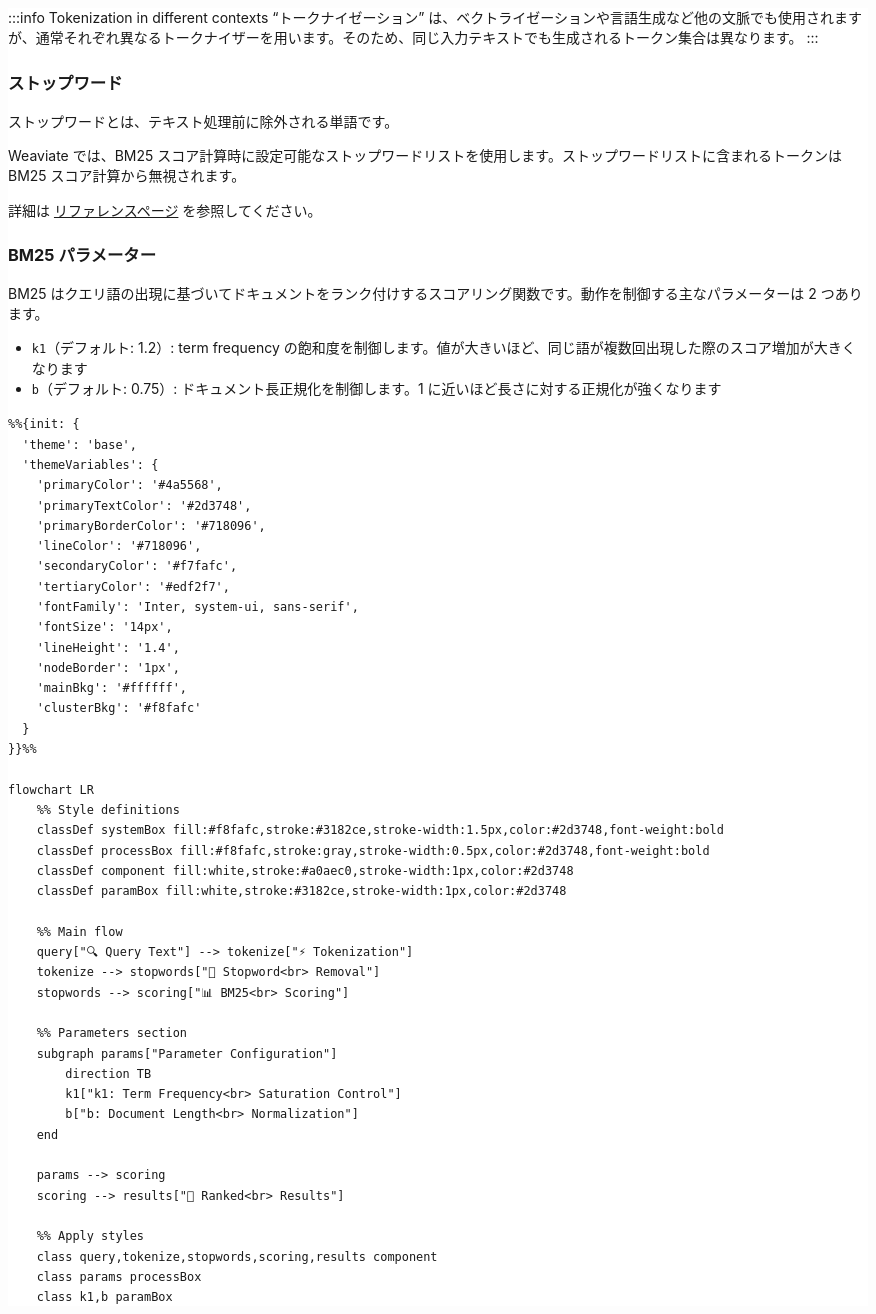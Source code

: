 :::info Tokenization in different contexts
“トークナイゼーション” は、ベクトライゼーションや言語生成など他の文脈でも使用されますが、通常それぞれ異なるトークナイザーを用います。そのため、同じ入力テキストでも生成されるトークン集合は異なります。
:::

### ストップワード

ストップワードとは、テキスト処理前に除外される単語です。

Weaviate では、BM25 スコア計算時に設定可能なストップワードリストを使用します。ストップワードリストに含まれるトークンは BM25 スコア計算から無視されます。

詳細は [リファレンスページ](../../config-refs/schema/index.md#stopwords-stopword-lists) を参照してください。

### BM25 パラメーター

BM25 はクエリ語の出現に基づいてドキュメントをランク付けするスコアリング関数です。動作を制御する主なパラメーターは 2 つあります。

- `k1`（デフォルト: 1.2）: term frequency の飽和度を制御します。値が大きいほど、同じ語が複数回出現した際のスコア増加が大きくなります
- `b`（デフォルト: 0.75）: ドキュメント長正規化を制御します。1 に近いほど長さに対する正規化が強くなります

```mermaid
%%{init: {
  'theme': 'base',
  'themeVariables': {
    'primaryColor': '#4a5568',
    'primaryTextColor': '#2d3748',
    'primaryBorderColor': '#718096',
    'lineColor': '#718096',
    'secondaryColor': '#f7fafc',
    'tertiaryColor': '#edf2f7',
    'fontFamily': 'Inter, system-ui, sans-serif',
    'fontSize': '14px',
    'lineHeight': '1.4',
    'nodeBorder': '1px',
    'mainBkg': '#ffffff',
    'clusterBkg': '#f8fafc'
  }
}}%%

flowchart LR
    %% Style definitions
    classDef systemBox fill:#f8fafc,stroke:#3182ce,stroke-width:1.5px,color:#2d3748,font-weight:bold
    classDef processBox fill:#f8fafc,stroke:gray,stroke-width:0.5px,color:#2d3748,font-weight:bold
    classDef component fill:white,stroke:#a0aec0,stroke-width:1px,color:#2d3748
    classDef paramBox fill:white,stroke:#3182ce,stroke-width:1px,color:#2d3748

    %% Main flow
    query["🔍 Query Text"] --> tokenize["⚡ Tokenization"]
    tokenize --> stopwords["🚫 Stopword<br> Removal"]
    stopwords --> scoring["📊 BM25<br> Scoring"]

    %% Parameters section
    subgraph params["Parameter Configuration"]
        direction TB
        k1["k1: Term Frequency<br> Saturation Control"]
        b["b: Document Length<br> Normalization"]
    end

    params --> scoring
    scoring --> results["📑 Ranked<br> Results"]

    %% Apply styles
    class query,tokenize,stopwords,scoring,results component
    class params processBox
    class k1,b paramBox
```